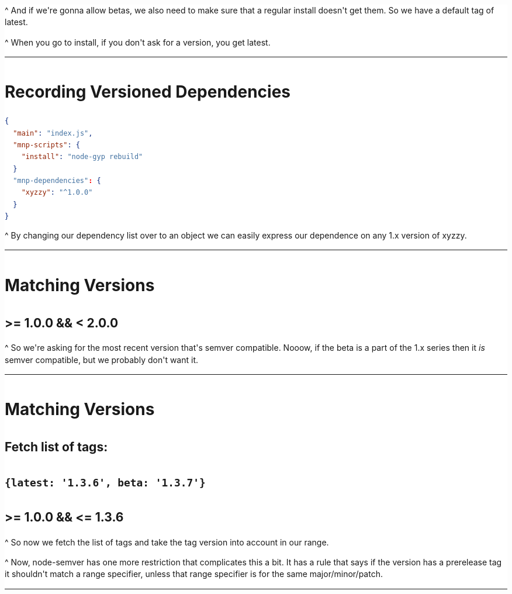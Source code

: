 ^ And if we're gonna allow betas, we also need to make sure that a regular install doesn't get them. So we have a default tag of latest.

^ When you go to install, if you don't ask for a version, you get latest.

---

# Recording Versioned Dependencies

```json
{
  "main": "index.js",
  "mnp-scripts": {
    "install": "node-gyp rebuild"
  }
  "mnp-dependencies": {
    "xyzzy": "^1.0.0"
  }
}
```

^ By changing our dependency list over to an object we can easily express our dependence on any 1.x version of xyzzy.

---

# Matching Versions

## >= 1.0.0 && < 2.0.0

^ So we're asking for the most recent version that's semver compatible. Nooow, if the beta is a part of the 1.x series then it _is_ semver compatible, but we probably don't want it.

---

# Matching Versions

## Fetch list of tags:
## `{latest: '1.3.6', beta: '1.3.7'}`
## >= 1.0.0 && <= 1.3.6

^ So now we fetch the list of tags and take the tag version into account in our range.

^ Now, node-semver has one more restriction that complicates this a bit. It has a rule that says if the version has a prerelease tag it shouldn't match a range specifier, unless that range specifier is for the same major/minor/patch.

---
